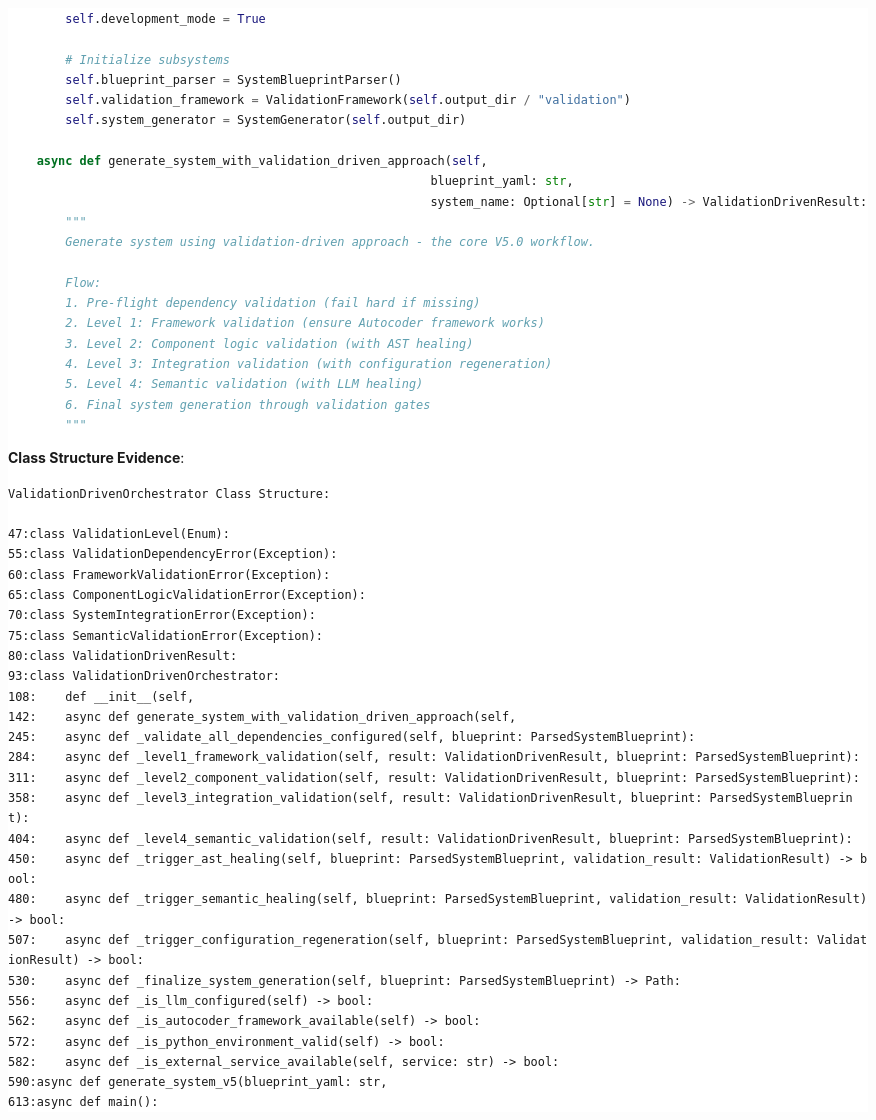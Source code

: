```python
        self.development_mode = True
        
        # Initialize subsystems
        self.blueprint_parser = SystemBlueprintParser()
        self.validation_framework = ValidationFramework(self.output_dir / "validation")
        self.system_generator = SystemGenerator(self.output_dir)
        
    async def generate_system_with_validation_driven_approach(self, 
                                                           blueprint_yaml: str,
                                                           system_name: Optional[str] = None) -> ValidationDrivenResult:
        """
        Generate system using validation-driven approach - the core V5.0 workflow.
        
        Flow:
        1. Pre-flight dependency validation (fail hard if missing)
        2. Level 1: Framework validation (ensure Autocoder framework works)
        3. Level 2: Component logic validation (with AST healing)
        4. Level 3: Integration validation (with configuration regeneration)
        5. Level 4: Semantic validation (with LLM healing)
        6. Final system generation through validation gates
        """
```

**Class Structure Evidence**:
```
ValidationDrivenOrchestrator Class Structure:

47:class ValidationLevel(Enum):
55:class ValidationDependencyError(Exception):
60:class FrameworkValidationError(Exception):
65:class ComponentLogicValidationError(Exception):
70:class SystemIntegrationError(Exception):
75:class SemanticValidationError(Exception):
80:class ValidationDrivenResult:
93:class ValidationDrivenOrchestrator:
108:    def __init__(self, 
142:    async def generate_system_with_validation_driven_approach(self, 
245:    async def _validate_all_dependencies_configured(self, blueprint: ParsedSystemBlueprint):
284:    async def _level1_framework_validation(self, result: ValidationDrivenResult, blueprint: ParsedSystemBlueprint):
311:    async def _level2_component_validation(self, result: ValidationDrivenResult, blueprint: ParsedSystemBlueprint):
358:    async def _level3_integration_validation(self, result: ValidationDrivenResult, blueprint: ParsedSystemBlueprint):
404:    async def _level4_semantic_validation(self, result: ValidationDrivenResult, blueprint: ParsedSystemBlueprint):
450:    async def _trigger_ast_healing(self, blueprint: ParsedSystemBlueprint, validation_result: ValidationResult) -> bool:
480:    async def _trigger_semantic_healing(self, blueprint: ParsedSystemBlueprint, validation_result: ValidationResult) -> bool:
507:    async def _trigger_configuration_regeneration(self, blueprint: ParsedSystemBlueprint, validation_result: ValidationResult) -> bool:
530:    async def _finalize_system_generation(self, blueprint: ParsedSystemBlueprint) -> Path:
556:    async def _is_llm_configured(self) -> bool:
562:    async def _is_autocoder_framework_available(self) -> bool:
572:    async def _is_python_environment_valid(self) -> bool:
582:    async def _is_external_service_available(self, service: str) -> bool:
590:async def generate_system_v5(blueprint_yaml: str, 
613:async def main():
```
